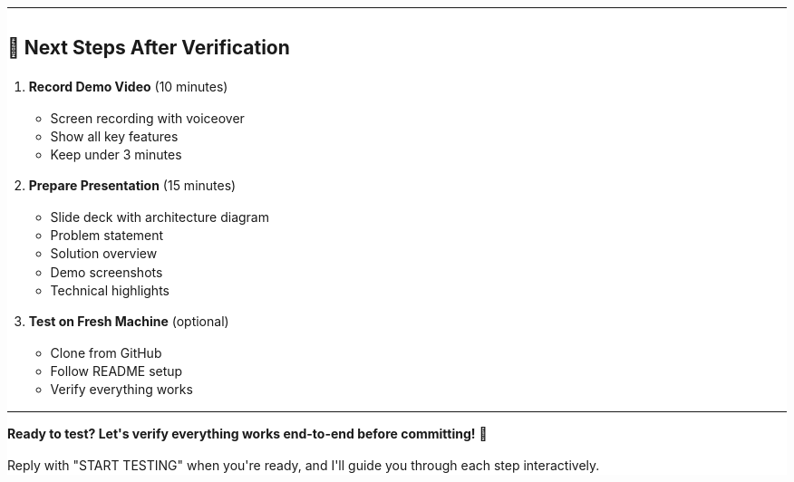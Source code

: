 ```bash
```

---

## 🎯 Next Steps After Verification

1. **Record Demo Video** (10 minutes)
   - Screen recording with voiceover
   - Show all key features
   - Keep under 3 minutes

2. **Prepare Presentation** (15 minutes)
   - Slide deck with architecture diagram
   - Problem statement
   - Solution overview
   - Demo screenshots
   - Technical highlights

3. **Test on Fresh Machine** (optional)
   - Clone from GitHub
   - Follow README setup
   - Verify everything works

---

**Ready to test? Let's verify everything works end-to-end before committing!** 🚀

Reply with "START TESTING" when you're ready, and I'll guide you through each step interactively.

